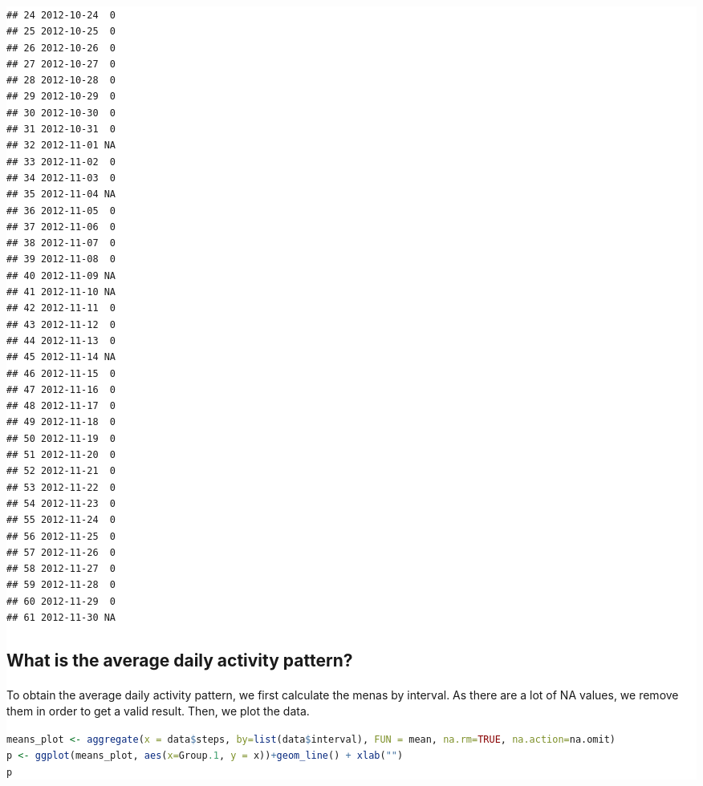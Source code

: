 ```
## 24 2012-10-24  0
## 25 2012-10-25  0
## 26 2012-10-26  0
## 27 2012-10-27  0
## 28 2012-10-28  0
## 29 2012-10-29  0
## 30 2012-10-30  0
## 31 2012-10-31  0
## 32 2012-11-01 NA
## 33 2012-11-02  0
## 34 2012-11-03  0
## 35 2012-11-04 NA
## 36 2012-11-05  0
## 37 2012-11-06  0
## 38 2012-11-07  0
## 39 2012-11-08  0
## 40 2012-11-09 NA
## 41 2012-11-10 NA
## 42 2012-11-11  0
## 43 2012-11-12  0
## 44 2012-11-13  0
## 45 2012-11-14 NA
## 46 2012-11-15  0
## 47 2012-11-16  0
## 48 2012-11-17  0
## 49 2012-11-18  0
## 50 2012-11-19  0
## 51 2012-11-20  0
## 52 2012-11-21  0
## 53 2012-11-22  0
## 54 2012-11-23  0
## 55 2012-11-24  0
## 56 2012-11-25  0
## 57 2012-11-26  0
## 58 2012-11-27  0
## 59 2012-11-28  0
## 60 2012-11-29  0
## 61 2012-11-30 NA
```



## What is the average daily activity pattern?

To obtain the average daily activity pattern, we first calculate the menas by interval. As there are a lot of NA values, we remove them in order to get a valid result. Then, we plot the data.

```r
means_plot <- aggregate(x = data$steps, by=list(data$interval), FUN = mean, na.rm=TRUE, na.action=na.omit)
p <- ggplot(means_plot, aes(x=Group.1, y = x))+geom_line() + xlab("")
p
```
